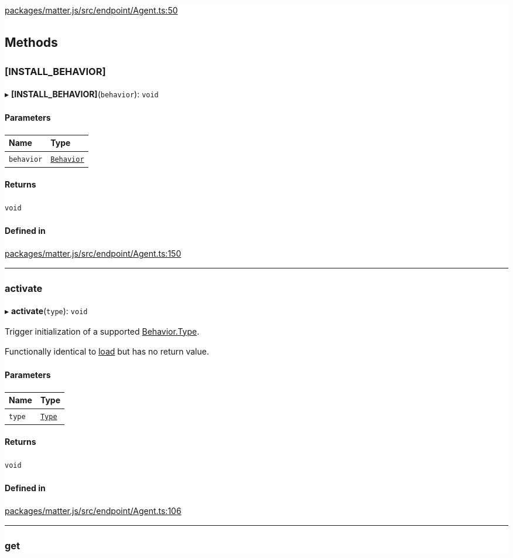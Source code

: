 [packages/matter.js/src/endpoint/Agent.ts:50](https://github.com/project-chip/matter.js/blob/0c058ae17fdba4c0b89b8b13c309011d51782299/packages/matter.js/src/endpoint/Agent.ts#L50)

## Methods

### [INSTALL\_BEHAVIOR]

▸ **[INSTALL_BEHAVIOR]**(`behavior`): `void`

#### Parameters

| Name | Type |
| :------ | :------ |
| `behavior` | [`Behavior`](behavior_export.Behavior-1.md) |

#### Returns

`void`

#### Defined in

[packages/matter.js/src/endpoint/Agent.ts:150](https://github.com/project-chip/matter.js/blob/0c058ae17fdba4c0b89b8b13c309011d51782299/packages/matter.js/src/endpoint/Agent.ts#L150)

___

### activate

▸ **activate**(`type`): `void`

Trigger initialization of a supported [Behavior.Type](../interfaces/behavior_export.Behavior.Type.md).

Functionally identical to [load](endpoint_export.Agent-1.md#load) but has no return value.

#### Parameters

| Name | Type |
| :------ | :------ |
| `type` | [`Type`](../interfaces/behavior_export.Behavior.Type.md) |

#### Returns

`void`

#### Defined in

[packages/matter.js/src/endpoint/Agent.ts:106](https://github.com/project-chip/matter.js/blob/0c058ae17fdba4c0b89b8b13c309011d51782299/packages/matter.js/src/endpoint/Agent.ts#L106)

___

### get
